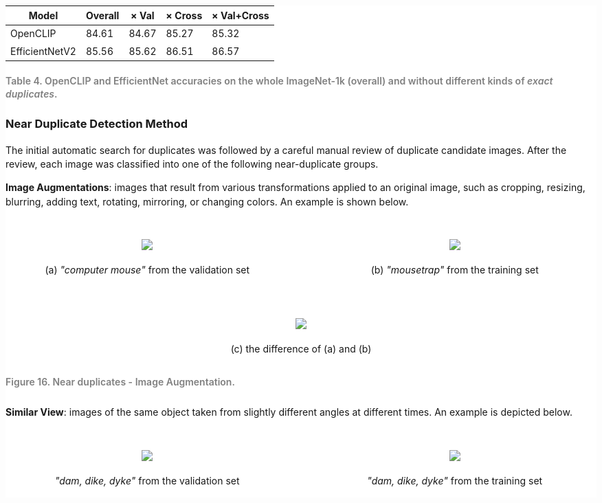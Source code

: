 | Model | Overall | × Val | × Cross | × Val+Cross  |
| --- | --- | --- | --- | --- |
| OpenCLIP | 84.61 | 84.67 | 85.27 | 85.32 |
| EfficientNetV2 | 85.56 | 85.62 | 86.51 | 86.57 |

<div style="margin: 20px 0px 20px 0px; color:grey; font-size:14px; font-weight:600; line-height: 1.3;">Table 4. OpenCLIP and EfficientNet accuracies on the whole ImageNet-1k (overall) and without different kinds of <em style="color:grey;">exact duplicates</em>.</div>


### Near Duplicate Detection Method

The initial automatic search for duplicates was followed by a careful manual review of duplicate candidate images. After the review, each image was classified into one of the following near-duplicate groups.

**Image Augmentations**: images that result from various transformations applied to an original image, such as cropping, resizing, blurring, adding text, rotating, mirroring, or changing colors. An example is shown below.
    
<div style="display: grid; grid-template-columns: repeat(2, 1fr); grid-template-rows: auto auto; grid-template-areas: 'left right' 'center center'; row-gap: 15px; column-gap: 35px; justify-items: center;">
    <div style="grid-area: left; text-align: center;">
        <img src="{{ 'assets/img/2025-04-28-imagenet-flaws/mouse.png' | relative_url }}" style="height: 160px; margin-top: 30px;" />
        <p>(a) <em>"computer mouse"</em> from the validation set</p>
    </div>
    <div style="grid-area: right; text-align: center;">
        <img src="{{ 'assets/img/2025-04-28-imagenet-flaws/mousetrap.png' | relative_url }}" style="height: 160px; margin-top: 30px;" style="height: 160px; margin-top: 30px;" />
        <p>(b) <em>"mousetrap"</em> from the training set</p>
    </div>
    <div style="grid-area: center; text-align: center;">
        <img src="{{ 'assets/img/2025-04-28-imagenet-flaws/difference.png' | relative_url }}" style="height: 160px; margin-top: 30px;" style="height: 160px; margin-top: 30px;" />
        <p>(c) the difference of (a) and (b)</p>
    </div>
</div>

<div style="margin: 15px 0px 25px 0px; color:grey; font-size:14px; font-weight:600; line-height: 1.3;">
    Figure 16. Near duplicates - Image Augmentation.
</div>

**Similar View**: images of the same object taken from slightly different angles at different times. An example is depicted below.

<div style="display: grid; grid-template-columns: repeat(2, 1fr); row-gap: 15px; column-gap: 35px; justify-items: center;">
    <div style="text-align: center;">
        <img src="{{ 'assets/img/2025-04-28-imagenet-flaws/same_view_1.png' | relative_url }}" style="height: 160px; margin-top: 30px;" style="height: 190px; margin-top: 30px;" />
        <p><em>"dam, dike, dyke"</em> from the validation set</p>
    </div>
    <div style="text-align: center;">
        <img src="{{ 'assets/img/2025-04-28-imagenet-flaws/same_view_2.png' | relative_url }}" style="height: 160px; margin-top: 30px;" style="height: 190px; margin-top: 30px;" />
        <p><em>"dam, dike, dyke"</em> from the training set</p>
    </div>
</div>
